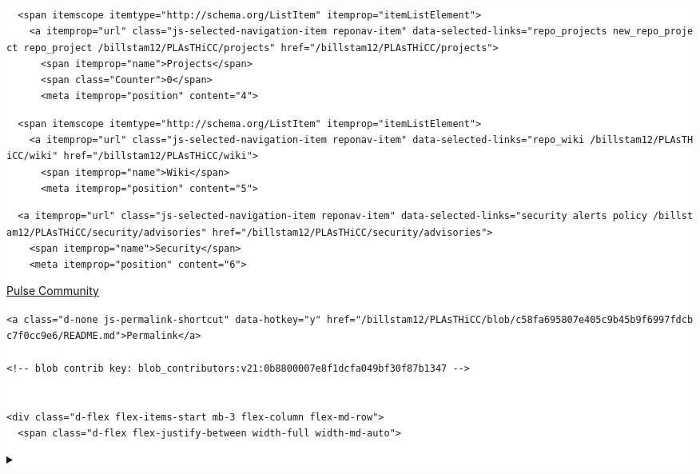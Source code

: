       <span itemscope itemtype="http://schema.org/ListItem" itemprop="itemListElement">
        <a itemprop="url" class="js-selected-navigation-item reponav-item" data-selected-links="repo_projects new_repo_project repo_project /billstam12/PLAsTHiCC/projects" href="/billstam12/PLAsTHiCC/projects">
          <span itemprop="name">Projects</span>
          <span class="Counter">0</span>
          <meta itemprop="position" content="4">
</a>      </span>

      <span itemscope itemtype="http://schema.org/ListItem" itemprop="itemListElement">
        <a itemprop="url" class="js-selected-navigation-item reponav-item" data-selected-links="repo_wiki /billstam12/PLAsTHiCC/wiki" href="/billstam12/PLAsTHiCC/wiki">
          <span itemprop="name">Wiki</span>
          <meta itemprop="position" content="5">
</a>      </span>

      <a itemprop="url" class="js-selected-navigation-item reponav-item" data-selected-links="security alerts policy /billstam12/PLAsTHiCC/security/advisories" href="/billstam12/PLAsTHiCC/security/advisories">
        <span itemprop="name">Security</span>
        <meta itemprop="position" content="6">
</a>
      <a class="js-selected-navigation-item reponav-item" data-selected-links="pulse /billstam12/PLAsTHiCC/pulse" href="/billstam12/PLAsTHiCC/pulse">
        Pulse
</a>
      <span itemscope itemtype="http://schema.org/ListItem" itemprop="itemListElement">
        <a itemprop="url" class="js-selected-navigation-item reponav-item" data-selected-links="community /billstam12/PLAsTHiCC/community" href="/billstam12/PLAsTHiCC/community">
          Community
</a>      </span>

  </nav>
</div>


  </div>
<div class="container-lg new-discussion-timeline experiment-repo-nav  p-responsive">
  <div class="repository-content ">

    
    



  
    <a class="d-none js-permalink-shortcut" data-hotkey="y" href="/billstam12/PLAsTHiCC/blob/c58fa695807e405c9b45b9f6997fdcbc7f0cc9e6/README.md">Permalink</a>

    <!-- blob contrib key: blob_contributors:v21:0b8800007e8f1dcfa049bf30f87b1347 -->
      

    <div class="d-flex flex-items-start mb-3 flex-column flex-md-row">
      <span class="d-flex flex-justify-between width-full width-md-auto">
        
<details class="details-reset details-overlay select-menu branch-select-menu  hx_rsm" id="branch-select-menu"><summary class="btn btn-sm select-menu-button css-truncate"
           data-hotkey="w"
           